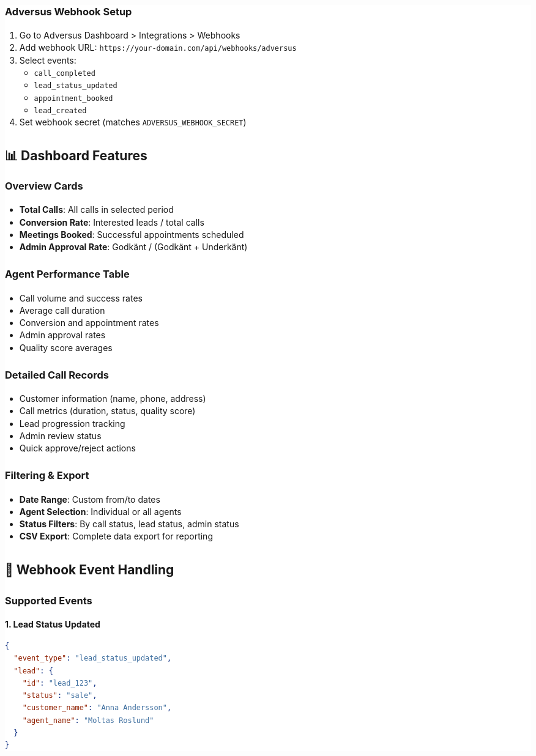### Adversus Webhook Setup
1. Go to Adversus Dashboard > Integrations > Webhooks
2. Add webhook URL: `https://your-domain.com/api/webhooks/adversus`
3. Select events:
   - `call_completed`
   - `lead_status_updated`
   - `appointment_booked`
   - `lead_created`
4. Set webhook secret (matches `ADVERSUS_WEBHOOK_SECRET`)

## 📊 Dashboard Features

### Overview Cards
- **Total Calls**: All calls in selected period
- **Conversion Rate**: Interested leads / total calls
- **Meetings Booked**: Successful appointments scheduled
- **Admin Approval Rate**: Godkänt / (Godkänt + Underkänt)

### Agent Performance Table
- Call volume and success rates
- Average call duration
- Conversion and appointment rates
- Admin approval rates
- Quality score averages

### Detailed Call Records
- Customer information (name, phone, address)
- Call metrics (duration, status, quality score)
- Lead progression tracking
- Admin review status
- Quick approve/reject actions

### Filtering & Export
- **Date Range**: Custom from/to dates
- **Agent Selection**: Individual or all agents
- **Status Filters**: By call status, lead status, admin status
- **CSV Export**: Complete data export for reporting

## 🔄 Webhook Event Handling

### Supported Events

**1. Lead Status Updated**
```json
{
  "event_type": "lead_status_updated",
  "lead": {
    "id": "lead_123",
    "status": "sale",
    "customer_name": "Anna Andersson",
    "agent_name": "Moltas Roslund"
  }
}
```
